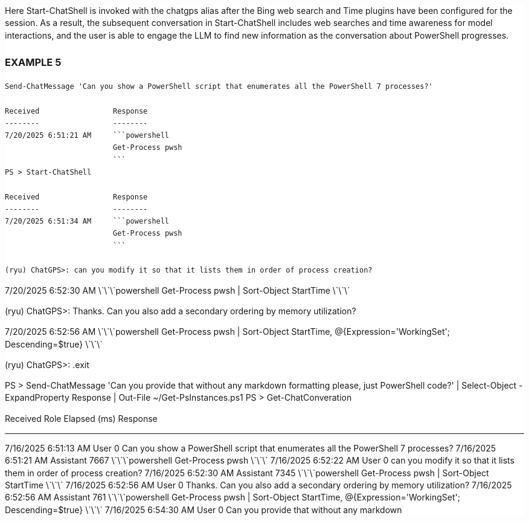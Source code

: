 Here Start-ChatShell is invoked with the chatgps alias after the Bing web search and Time plugins have been configured for the session.
As a result, the subsequent conversation in Start-ChatShell includes web searches and time awareness for model interactions, and the user is able to engage the LLM to find new information as the conversation about PowerShell progresses.

### EXAMPLE 5
```
Send-ChatMessage 'Can you show a PowerShell script that enumerates all the PowerShell 7 processes?'
 
Received                 Response
--------                 --------
7/20/2025 6:51:21 AM     ```powershell
                         Get-Process pwsh
                         ```
PS > Start-ChatShell
 
Received                 Response
--------                 --------
7/20/2025 6:51:34 AM     ```powershell
                         Get-Process pwsh
                         ```
 
(ryu) ChatGPS>: can you modify it so that it lists them in order of process creation?
```

7/20/2025 6:52:30 AM     \\\`\\\`\\\`powershell
                         Get-Process pwsh | Sort-Object StartTime
                         \\\`\\\`\\\`
 
(ryu) ChatGPS\>: Thanks.
Can you also add a secondary ordering by memory utilization?
 
7/20/2025 6:52:56 AM     \\\`\\\`\\\`powershell
                         Get-Process pwsh | Sort-Object StartTime,
                         @{Expression='WorkingSet'; Descending=$true}
                         \\\`\\\`\\\`
 
(ryu) ChatGPS\>: .exit
 
PS \> Send-ChatMessage 'Can you provide that without any markdown formatting please, just PowerShell code?' | Select-Object -ExpandProperty Response | Out-File  ~/Get-PsInstances.ps1
PS \> Get-ChatConveration
 
Received                 Role       Elapsed (ms) Response
--------                 ----       ------------ --------
7/16/2025 6:51:13 AM     User                  0 Can you show a  PowerShell script that enumerates all the
                                                 PowerShell 7 processes?
7/16/2025 6:51:21 AM     Assistant          7667 \\\`\\\`\\\`powershell
                                                 Get-Process pwsh
                                                 \\\`\\\`\\\`
7/16/2025 6:52:22 AM     User                  0 can you modify it so that it lists them in order of process
                                                 creation?
7/16/2025 6:52:30 AM     Assistant          7345 \\\`\\\`\\\`powershell
                                                 Get-Process pwsh | Sort-Object StartTime
                                                 \\\`\\\`\\\`
7/16/2025 6:52:56 AM     User                  0 Thanks.
Can you also add a secondary ordering by memory
                                                 utilization?
7/16/2025 6:52:56 AM     Assistant           761 \\\`\\\`\\\`powershell
                                                 Get-Process pwsh | Sort-Object StartTime,
                                                 @{Expression='WorkingSet'; Descending=$true}
                                                 \\\`\\\`\\\`
7/16/2025 6:54:30 AM     User                  0 Can you provide that without any markdown